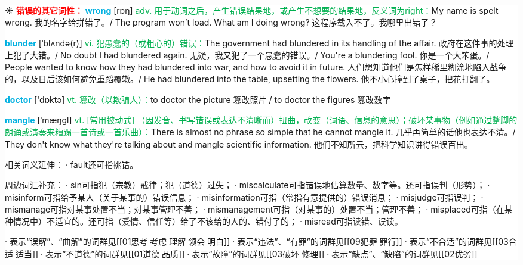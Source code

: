 ☀ <font color="red">**错误的其它词性：**</font>
<font color="sky blue">**wrong**</font> [rɒŋ] 
<font color="#00b050">adv. 用于动词之后，产生错误结果地，或产生不想要的结果地，反义词为right：</font>My name is spelt wrong. 我的名字给拼错了。/ The program won’t load. What am I doing wrong? 这程序载入不了。我哪里出错了？ 
           
<font color="sky blue">**blunder**</font> [ˈblʌndə(r)]
<font color="#00b050">vi. 犯愚蠢的（或粗心的）错误：</font>The government had blundered in its handling of the affair. 政府在这件事的处理上犯了大错。/ No doubt I had blundered again. 无疑，我又犯了一个愚蠢的错误。/ You're a blundering fool. 你是一个大笨蛋。/ People wanted to know how they had blundered into war, and how to avoid it in future. 人们想知道他们是怎样稀里糊涂地陷入战争的，以及日后该如何避免重蹈覆辙。/ He had blundered into the table, upsetting the flowers. 他不小心撞到了桌子，把花打翻了。

<font color="sky blue">**doctor**</font> ['dɒktə] 
<font color="#00b050">vt. 篡改（以欺骗人）：</font>to doctor the picture 篡改照片 / to doctor the figures 篡改数字
           
<font color="sky blue">**mangle**</font> [ˈmæŋgl]
<font color="#00b050">vt. [常用被动式] （因发音、书写错误或表达不清晰而）扭曲，改变（词语、信息的意思）；破坏某事物（例如通过蹩脚的朗诵或演奏来糟蹋一首诗或一首乐曲）：</font>There is almost no phrase so simple that he cannot mangle it. 几乎再简单的话他也表达不清。/ They don't know what they're talking about and mangle scientific information. 他们不知所云，把科学知识讲得错误百出。
           
相关词义延伸：
· fault还可指挑错。

周边词汇补充：
· sin可指犯（宗教）戒律；犯（道德）过失；
· miscalculate可指错误地估算数量、数字等。还可指误判（形势）；
· misinform可指给予某人（关于某事的）错误信息；
· misinformation可指（常指有意提供的）错误消息；
· misjudge可指误判；
· mismanage可指对某事处置不当；对某事管理不善；
· mismanagement可指（对某事的）处置不当；管理不善；
· misplaced可指（在某种情况中）不适宜的。还可指（爱情、信任等）给了不该给的人的、错付了的；
· misread可指读错、误读。

· 表示“误解”、“曲解”的词群见[[01思考 考虑 理解 领会 明白]]
· 表示“违法”、“有罪”的词群见[[09犯罪 罪行]]
· 表示“不合适”的词群见[[03合适 适当]]
· 表示“不道德”的词群见[[01道德 品质]]
· 表示“故障”的词群见[[03破坏 修理]]
· 表示“缺点”、“缺陷”的词群见[[02优劣]]
